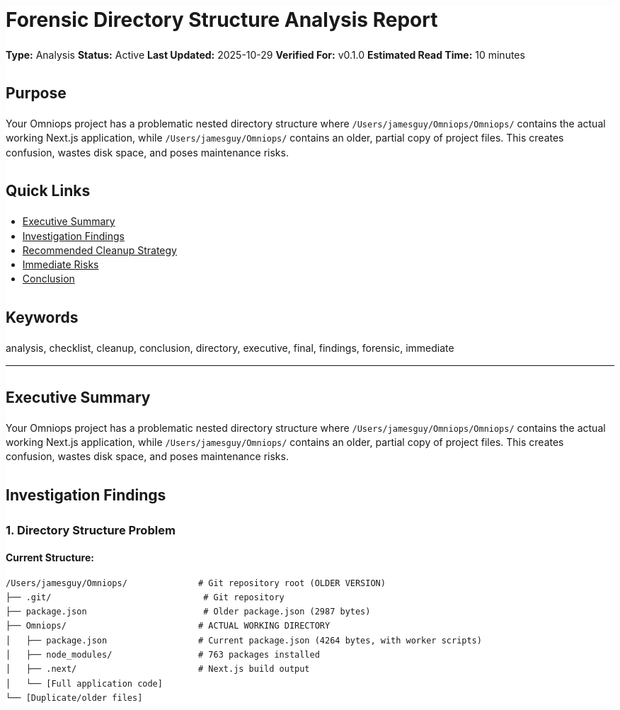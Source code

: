 # Forensic Directory Structure Analysis Report

**Type:** Analysis
**Status:** Active
**Last Updated:** 2025-10-29
**Verified For:** v0.1.0
**Estimated Read Time:** 10 minutes

## Purpose
Your Omniops project has a problematic nested directory structure where `/Users/jamesguy/Omniops/Omniops/` contains the actual working Next.js application, while `/Users/jamesguy/Omniops/` contains an older, partial copy of project files. This creates confusion, wastes disk space, and poses maintenance risks.

## Quick Links
- [Executive Summary](#executive-summary)
- [Investigation Findings](#investigation-findings)
- [Recommended Cleanup Strategy](#recommended-cleanup-strategy)
- [Immediate Risks](#immediate-risks)
- [Conclusion](#conclusion)

## Keywords
analysis, checklist, cleanup, conclusion, directory, executive, final, findings, forensic, immediate

---


## Executive Summary

Your Omniops project has a problematic nested directory structure where `/Users/jamesguy/Omniops/Omniops/` contains the actual working Next.js application, while `/Users/jamesguy/Omniops/` contains an older, partial copy of project files. This creates confusion, wastes disk space, and poses maintenance risks.

## Investigation Findings

### 1. Directory Structure Problem

**Current Structure:**
```
/Users/jamesguy/Omniops/              # Git repository root (OLDER VERSION)
├── .git/                              # Git repository
├── package.json                       # Older package.json (2987 bytes)
├── Omniops/                          # ACTUAL WORKING DIRECTORY
│   ├── package.json                  # Current package.json (4264 bytes, with worker scripts)
│   ├── node_modules/                 # 763 packages installed
│   ├── .next/                        # Next.js build output
│   └── [Full application code]
└── [Duplicate/older files]
```
